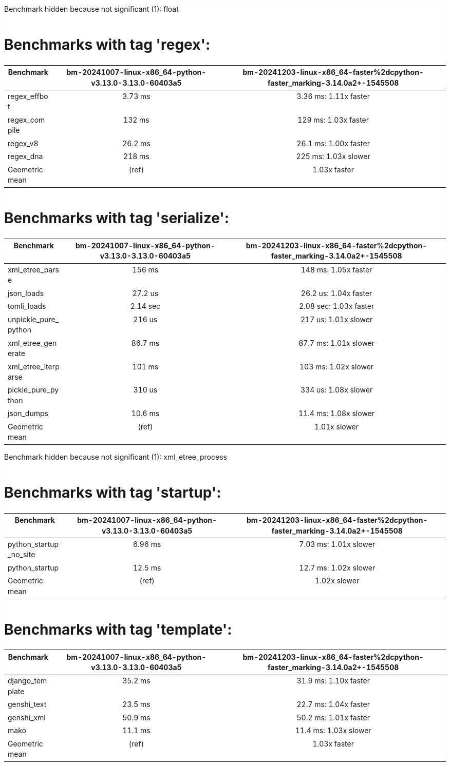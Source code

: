 Benchmark hidden because not significant (1): float

Benchmarks with tag 'regex':
============================

| Benchmark      | bm-20241007-linux-x86_64-python-v3.13.0-3.13.0-60403a5 | bm-20241203-linux-x86_64-faster%2dcpython-faster_marking-3.14.0a2+-1545508 |
|----------------|:------------------------------------------------------:|:--------------------------------------------------------------------------:|
| regex_effbot   | 3.73 ms                                                | 3.36 ms: 1.11x faster                                                      |
| regex_compile  | 132 ms                                                 | 129 ms: 1.03x faster                                                       |
| regex_v8       | 26.2 ms                                                | 26.1 ms: 1.00x faster                                                      |
| regex_dna      | 218 ms                                                 | 225 ms: 1.03x slower                                                       |
| Geometric mean | (ref)                                                  | 1.03x faster                                                               |

Benchmarks with tag 'serialize':
================================

| Benchmark            | bm-20241007-linux-x86_64-python-v3.13.0-3.13.0-60403a5 | bm-20241203-linux-x86_64-faster%2dcpython-faster_marking-3.14.0a2+-1545508 |
|----------------------|:------------------------------------------------------:|:--------------------------------------------------------------------------:|
| xml_etree_parse      | 156 ms                                                 | 148 ms: 1.05x faster                                                       |
| json_loads           | 27.2 us                                                | 26.2 us: 1.04x faster                                                      |
| tomli_loads          | 2.14 sec                                               | 2.08 sec: 1.03x faster                                                     |
| unpickle_pure_python | 216 us                                                 | 217 us: 1.01x slower                                                       |
| xml_etree_generate   | 86.7 ms                                                | 87.7 ms: 1.01x slower                                                      |
| xml_etree_iterparse  | 101 ms                                                 | 103 ms: 1.02x slower                                                       |
| pickle_pure_python   | 310 us                                                 | 334 us: 1.08x slower                                                       |
| json_dumps           | 10.6 ms                                                | 11.4 ms: 1.08x slower                                                      |
| Geometric mean       | (ref)                                                  | 1.01x slower                                                               |

Benchmark hidden because not significant (1): xml_etree_process

Benchmarks with tag 'startup':
==============================

| Benchmark              | bm-20241007-linux-x86_64-python-v3.13.0-3.13.0-60403a5 | bm-20241203-linux-x86_64-faster%2dcpython-faster_marking-3.14.0a2+-1545508 |
|------------------------|:------------------------------------------------------:|:--------------------------------------------------------------------------:|
| python_startup_no_site | 6.96 ms                                                | 7.03 ms: 1.01x slower                                                      |
| python_startup         | 12.5 ms                                                | 12.7 ms: 1.02x slower                                                      |
| Geometric mean         | (ref)                                                  | 1.02x slower                                                               |

Benchmarks with tag 'template':
===============================

| Benchmark       | bm-20241007-linux-x86_64-python-v3.13.0-3.13.0-60403a5 | bm-20241203-linux-x86_64-faster%2dcpython-faster_marking-3.14.0a2+-1545508 |
|-----------------|:------------------------------------------------------:|:--------------------------------------------------------------------------:|
| django_template | 35.2 ms                                                | 31.9 ms: 1.10x faster                                                      |
| genshi_text     | 23.5 ms                                                | 22.7 ms: 1.04x faster                                                      |
| genshi_xml      | 50.9 ms                                                | 50.2 ms: 1.01x faster                                                      |
| mako            | 11.1 ms                                                | 11.4 ms: 1.03x slower                                                      |
| Geometric mean  | (ref)                                                  | 1.03x faster                                                               |
